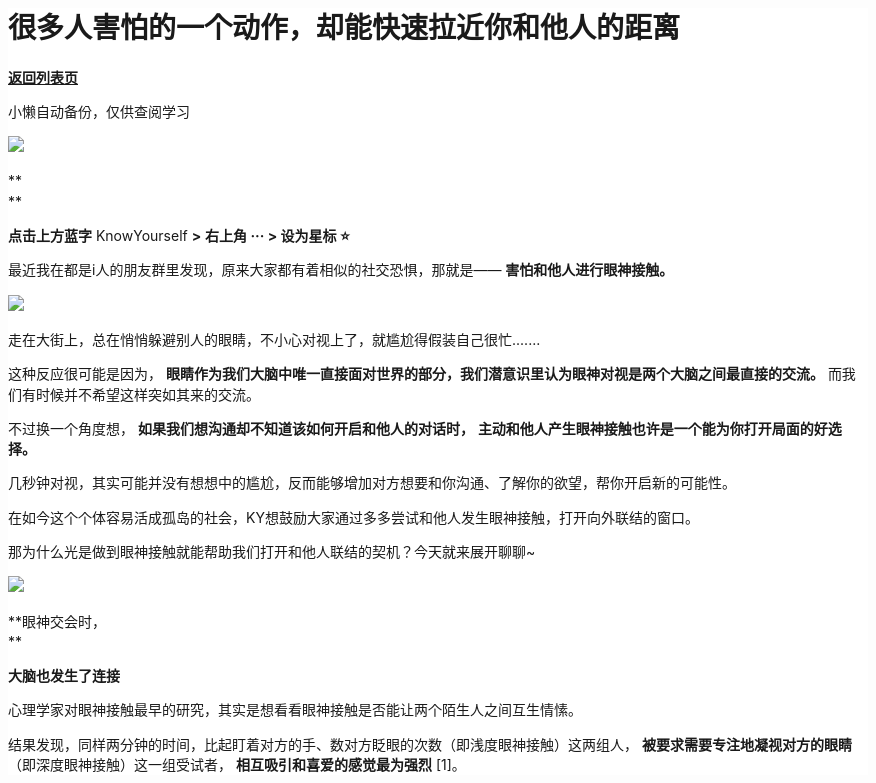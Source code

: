 # 很多人害怕的一个动作，却能快速拉近你和他人的距离

[**返回列表页**](/gzh/KnowYourself)

小懒自动备份，仅供查阅学习

![](https://mmbiz.qpic.cn/sz_mmbiz_gif/Mz0ovPEFMRKA7ZAUrscRMibK28JtJSwTuTbwrb2PWyjUIgAedxyNLtDNJpKt1xtH14PW1Llf8JJ6V2JaASoVicuA/640?wx_fmt=gif&from;=appmsg)

 **  
**

 **点击上方蓝字** KnowYourself **>** **右上角 ··· > 设为星标 ⭐️**

  

  

最近我在都是i人的朋友群里发现，原来大家都有着相似的社交恐惧，那就是—— **害怕和他人进行眼神接触。**

  

![](https://mmbiz.qpic.cn/sz_mmbiz_png/Mz0ovPEFMRKA7ZAUrscRMibK28JtJSwTu21glfN1x0I6FdV7kYTWNPFMNFiaibgOt8UB7ibUkUDRLC4WVAhnpOvqDA/640?wx_fmt=png&from;=appmsg)

  

走在大街上，总在悄悄躲避别人的眼睛，不小心对视上了，就尴尬得假装自己很忙.......

  

这种反应很可能是因为， **眼睛作为我们大脑中唯一直接面对世界的部分，我们潜意识里认为眼神对视是两个大脑之间最直接的交流。**
而我们有时候并不希望这样突如其来的交流。  

  

不过换一个角度想， **如果我们想沟通却不知道该如何开启和他人的对话时，** **主动和他人产生眼神接触也许是一个能为你打开局面的好选择。**

  

几秒钟对视，其实可能并没有想想中的尴尬，反而能够增加对方想要和你沟通、了解你的欲望，帮你开启新的可能性。

  

在如今这个个体容易活成孤岛的社会，KY想鼓励大家通过多多尝试和他人发生眼神接触，打开向外联结的窗口。

  

那为什么光是做到眼神接触就能帮助我们打开和他人联结的契机？今天就来展开聊聊~

  

![](https://mmbiz.qpic.cn/sz_mmbiz_png/Mz0ovPEFMRKA7ZAUrscRMibK28JtJSwTuHZgZ9iahjEptATjcobn8blsRpxlMpDW7cNo4pUwjwcygeq9KMEwG1Yw/640?wx_fmt=png&from;=appmsg)

 **眼神交会时，  
**

 **大脑也发生了连接**

  

心理学家对眼神接触最早的研究，其实是想看看眼神接触是否能让两个陌生人之间互生情愫。  
  

结果发现，同样两分钟的时间，比起盯着对方的手、数对方眨眼的次数（即浅度眼神接触）这两组人， **被要求需要专注地凝视对方的眼睛**
（即深度眼神接触）这一组受试者， **相互吸引和喜爱的感觉最为强烈** [1]。

  
